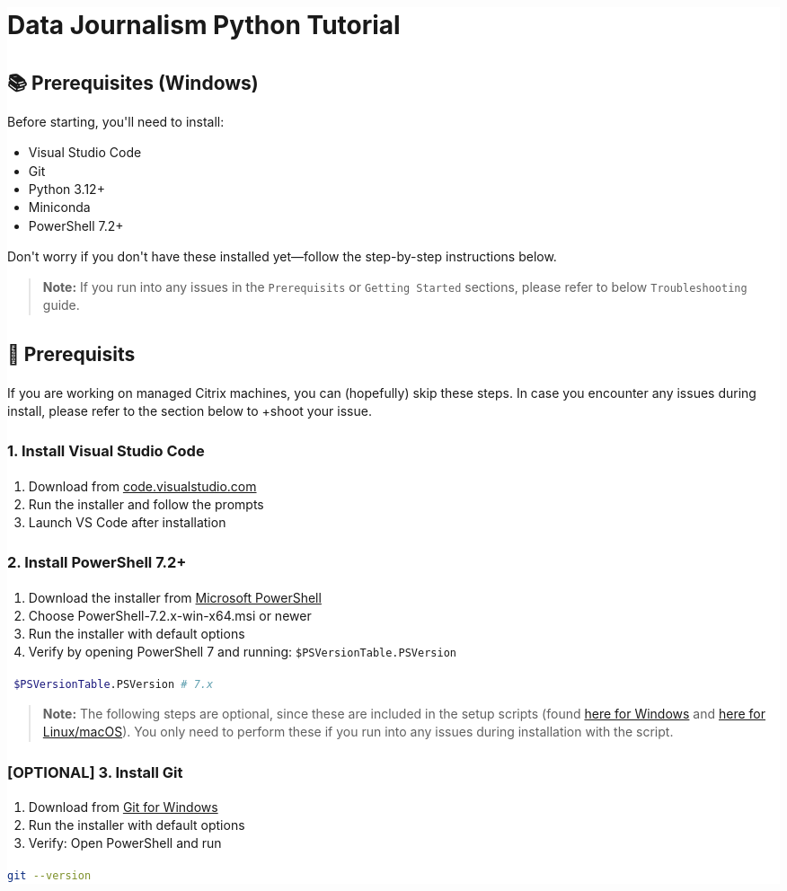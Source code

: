 # Data Journalism Python Tutorial

## 📚 Prerequisites (Windows)

Before starting, you'll need to install:

- Visual Studio Code
- Git
- Python 3.12+
- Miniconda
- PowerShell 7.2+

Don't worry if you don't have these installed yet—follow the step-by-step instructions below.

> **Note:** If you run into any issues in the `Prerequisits` or `Getting Started` sections, please refer to below `Troubleshooting` guide.

## 🔧 Prerequisits

If you are working on managed Citrix machines, you can (hopefully) skip these steps.
In case you encounter any issues during install, please refer to the section below to +shoot your issue.

### 1. Install Visual Studio Code

1. Download from [code.visualstudio.com](https://code.visualstudio.com/)
2. Run the installer and follow the prompts
3. Launch VS Code after installation

### 2. Install PowerShell 7.2+

1. Download the installer from [Microsoft PowerShell](https://github.com/PowerShell/PowerShell/releases)
2. Choose PowerShell-7.2.x-win-x64.msi or newer
3. Run the installer with default options
4. Verify by opening PowerShell 7 and running: `$PSVersionTable.PSVersion`

```bash
 $PSVersionTable.PSVersion # 7.x
```

> **Note:** The following steps are optional, since these are included in the setup scripts (found [here for Windows](../scripts/setup.ps1) and [here for Linux/macOS](../scripts/setup.sh)). You only need to perform these if you run into any issues during installation with the script.

### [OPTIONAL] 3. Install Git

1. Download from [Git for Windows](https://git-scm.com/download/win)
2. Run the installer with default options
3. Verify: Open PowerShell and run

```bash
git --version
```
